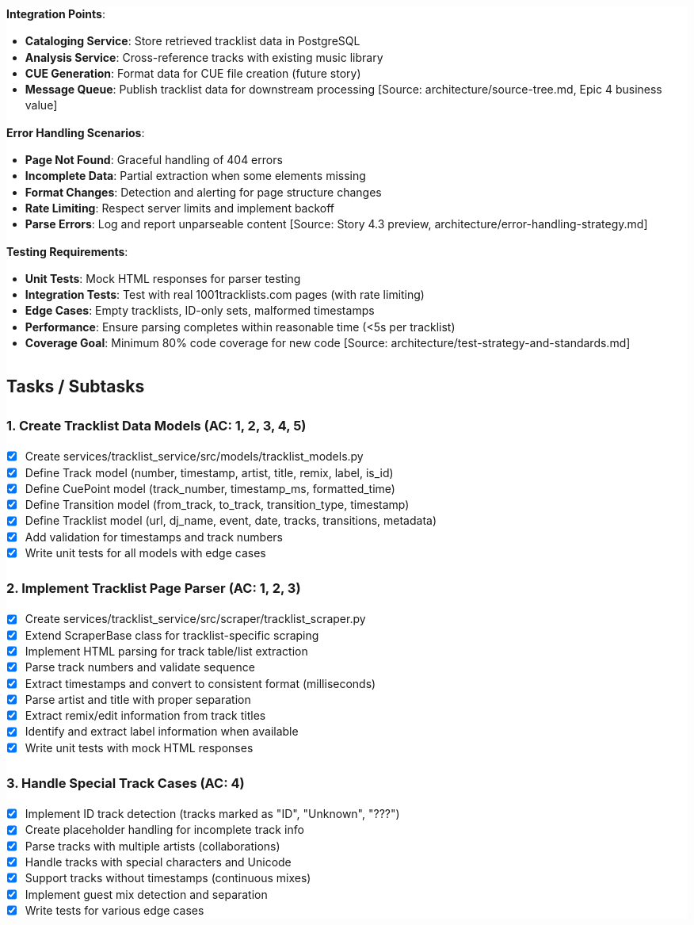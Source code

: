 **Integration Points**:
- **Cataloging Service**: Store retrieved tracklist data in PostgreSQL
- **Analysis Service**: Cross-reference tracks with existing music library
- **CUE Generation**: Format data for CUE file creation (future story)
- **Message Queue**: Publish tracklist data for downstream processing
[Source: architecture/source-tree.md, Epic 4 business value]

**Error Handling Scenarios**:
- **Page Not Found**: Graceful handling of 404 errors
- **Incomplete Data**: Partial extraction when some elements missing
- **Format Changes**: Detection and alerting for page structure changes
- **Rate Limiting**: Respect server limits and implement backoff
- **Parse Errors**: Log and report unparseable content
[Source: Story 4.3 preview, architecture/error-handling-strategy.md]

**Testing Requirements**:
- **Unit Tests**: Mock HTML responses for parser testing
- **Integration Tests**: Test with real 1001tracklists.com pages (with rate limiting)
- **Edge Cases**: Empty tracklists, ID-only sets, malformed timestamps
- **Performance**: Ensure parsing completes within reasonable time (<5s per tracklist)
- **Coverage Goal**: Minimum 80% code coverage for new code
[Source: architecture/test-strategy-and-standards.md]

## Tasks / Subtasks

### 1. Create Tracklist Data Models (AC: 1, 2, 3, 4, 5)
- [x] Create services/tracklist_service/src/models/tracklist_models.py
- [x] Define Track model (number, timestamp, artist, title, remix, label, is_id)
- [x] Define CuePoint model (track_number, timestamp_ms, formatted_time)
- [x] Define Transition model (from_track, to_track, transition_type, timestamp)
- [x] Define Tracklist model (url, dj_name, event, date, tracks, transitions, metadata)
- [x] Add validation for timestamps and track numbers
- [x] Write unit tests for all models with edge cases

### 2. Implement Tracklist Page Parser (AC: 1, 2, 3)
- [x] Create services/tracklist_service/src/scraper/tracklist_scraper.py
- [x] Extend ScraperBase class for tracklist-specific scraping
- [x] Implement HTML parsing for track table/list extraction
- [x] Parse track numbers and validate sequence
- [x] Extract timestamps and convert to consistent format (milliseconds)
- [x] Parse artist and title with proper separation
- [x] Extract remix/edit information from track titles
- [x] Identify and extract label information when available
- [x] Write unit tests with mock HTML responses

### 3. Handle Special Track Cases (AC: 4)
- [x] Implement ID track detection (tracks marked as "ID", "Unknown", "???")
- [x] Create placeholder handling for incomplete track info
- [x] Parse tracks with multiple artists (collaborations)
- [x] Handle tracks with special characters and Unicode
- [x] Support tracks without timestamps (continuous mixes)
- [x] Implement guest mix detection and separation
- [x] Write tests for various edge cases
